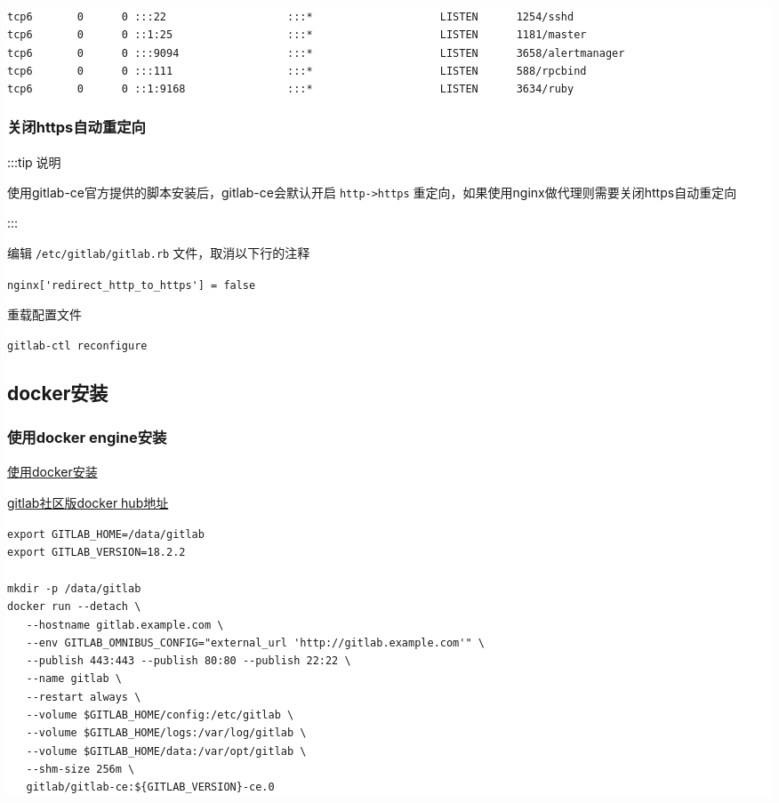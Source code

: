 ```shell
tcp6       0      0 :::22                   :::*                    LISTEN      1254/sshd           
tcp6       0      0 ::1:25                  :::*                    LISTEN      1181/master         
tcp6       0      0 :::9094                 :::*                    LISTEN      3658/alertmanager   
tcp6       0      0 :::111                  :::*                    LISTEN      588/rpcbind         
tcp6       0      0 ::1:9168                :::*                    LISTEN      3634/ruby   
```



### 关闭https自动重定向

:::tip 说明

使用gitlab-ce官方提供的脚本安装后，gitlab-ce会默认开启 `http->https` 重定向，如果使用nginx做代理则需要关闭https自动重定向

:::

编辑 `/etc/gitlab/gitlab.rb` 文件，取消以下行的注释

```shell
nginx['redirect_http_to_https'] = false
```



重载配置文件

```shell
gitlab-ctl reconfigure
```



## docker安装

### 使用docker engine安装

[使用docker安装](https://docs.gitlab.com/ee/install/docker/installation.html#install-gitlab-using-docker-engine)

[gitlab社区版docker hub地址](https://hub.docker.com/r/gitlab/gitlab-ce/tags/)

```shell
export GITLAB_HOME=/data/gitlab
export GITLAB_VERSION=18.2.2

mkdir -p /data/gitlab
docker run --detach \
   --hostname gitlab.example.com \
   --env GITLAB_OMNIBUS_CONFIG="external_url 'http://gitlab.example.com'" \
   --publish 443:443 --publish 80:80 --publish 22:22 \
   --name gitlab \
   --restart always \
   --volume $GITLAB_HOME/config:/etc/gitlab \
   --volume $GITLAB_HOME/logs:/var/log/gitlab \
   --volume $GITLAB_HOME/data:/var/opt/gitlab \
   --shm-size 256m \
   gitlab/gitlab-ce:${GITLAB_VERSION}-ce.0
```

